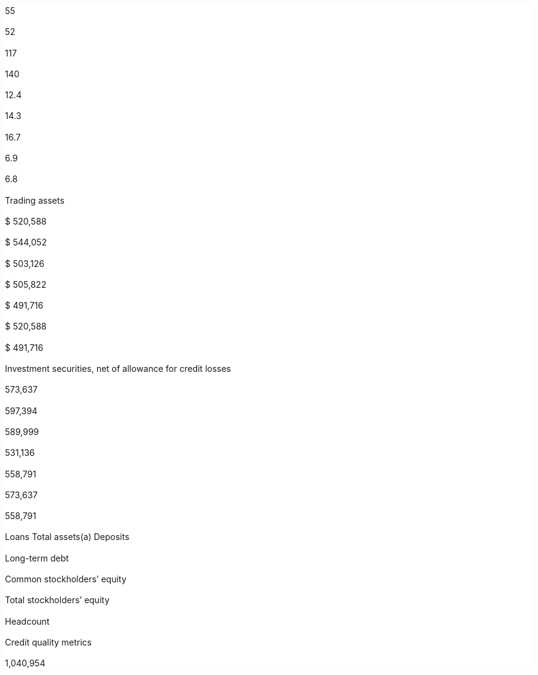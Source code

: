  55

 52

 117

 140

 12.4

 14.3

 16.7

 6.9

 6.8

Trading assets

$  520,588

$  544,052

$  503,126

$  505,822

$  491,716

$  520,588

$  491,716

Investment securities, net of allowance for credit losses

  573,637

  597,394

  589,999

  531,136

  558,791

  573,637

  558,791

Loans
Total assets(a)
Deposits

Long-term debt

Common stockholders’ equity

Total stockholders’ equity

Headcount

Credit quality metrics

 1,040,954
